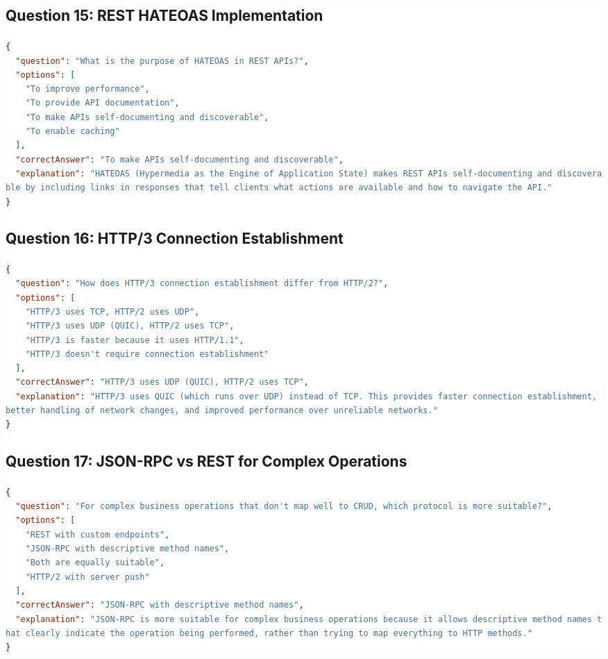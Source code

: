 ## Question 15: REST HATEOAS Implementation

```json
{
  "question": "What is the purpose of HATEOAS in REST APIs?",
  "options": [
    "To improve performance",
    "To provide API documentation",
    "To make APIs self-documenting and discoverable",
    "To enable caching"
  ],
  "correctAnswer": "To make APIs self-documenting and discoverable",
  "explanation": "HATEOAS (Hypermedia as the Engine of Application State) makes REST APIs self-documenting and discoverable by including links in responses that tell clients what actions are available and how to navigate the API."
}
```

## Question 16: HTTP/3 Connection Establishment

```json
{
  "question": "How does HTTP/3 connection establishment differ from HTTP/2?",
  "options": [
    "HTTP/3 uses TCP, HTTP/2 uses UDP",
    "HTTP/3 uses UDP (QUIC), HTTP/2 uses TCP",
    "HTTP/3 is faster because it uses HTTP/1.1",
    "HTTP/3 doesn't require connection establishment"
  ],
  "correctAnswer": "HTTP/3 uses UDP (QUIC), HTTP/2 uses TCP",
  "explanation": "HTTP/3 uses QUIC (which runs over UDP) instead of TCP. This provides faster connection establishment, better handling of network changes, and improved performance over unreliable networks."
}
```

## Question 17: JSON-RPC vs REST for Complex Operations

```json
{
  "question": "For complex business operations that don't map well to CRUD, which protocol is more suitable?",
  "options": [
    "REST with custom endpoints",
    "JSON-RPC with descriptive method names",
    "Both are equally suitable",
    "HTTP/2 with server push"
  ],
  "correctAnswer": "JSON-RPC with descriptive method names",
  "explanation": "JSON-RPC is more suitable for complex business operations because it allows descriptive method names that clearly indicate the operation being performed, rather than trying to map everything to HTTP methods."
}
```
